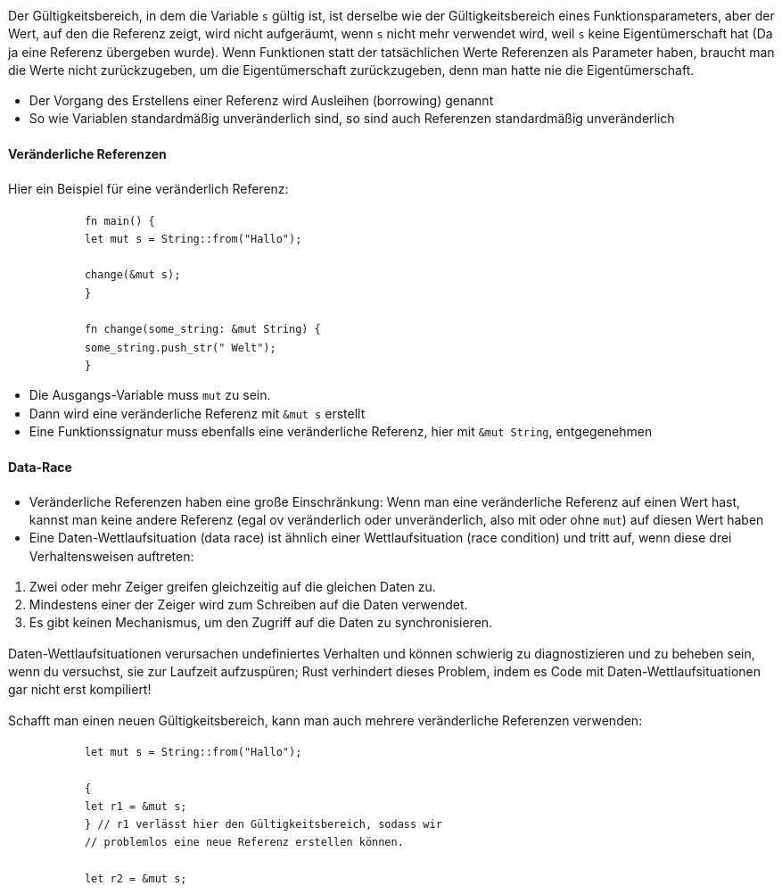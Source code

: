 Der Gültigkeitsbereich, in dem die Variable `s` gültig ist, ist derselbe wie der Gültigkeitsbereich eines Funktionsparameters, aber der Wert, auf den die Referenz zeigt, wird nicht aufgeräumt, wenn `s` nicht mehr verwendet wird, weil `s` keine Eigentümerschaft hat (Da ja eine Referenz übergeben wurde). Wenn Funktionen statt der tatsächlichen Werte Referenzen als Parameter haben, braucht man die Werte nicht zurückzugeben, um die Eigentümerschaft zurückzugeben, denn man hatte nie die Eigentümerschaft.

- Der Vorgang des Erstellens einer Referenz wird Ausleihen (borrowing) genannt
- So wie Variablen standardmäßig unveränderlich sind, so sind auch Referenzen standardmäßig unveränderlich

#### Veränderliche Referenzen

Hier ein Beispiel für eine veränderlich Referenz:

                fn main() {
                let mut s = String::from("Hallo");

                change(&mut s);
                }

                fn change(some_string: &mut String) {
                some_string.push_str(" Welt");
                }

- Die Ausgangs-Variable muss `mut` zu sein. 
- Dann wird eine veränderliche Referenz mit `&mut s` erstellt
- Eine Funktionssignatur muss ebenfalls eine veränderliche Referenz, hier mit `&mut String`, entgegenehmen

#### Data-Race

- Veränderliche Referenzen haben eine große Einschränkung: Wenn man eine veränderliche Referenz auf einen Wert hast, kannst man keine andere Referenz (egal ov veränderlich oder unveränderlich, also mit oder ohne `mut`) auf diesen Wert haben
- Eine Daten-Wettlaufsituation (data race) ist ähnlich einer Wettlaufsituation (race condition) und tritt auf, wenn diese drei Verhaltensweisen auftreten:

1. Zwei oder mehr Zeiger greifen gleichzeitig auf die gleichen Daten zu.
2. Mindestens einer der Zeiger wird zum Schreiben auf die Daten verwendet.
3. Es gibt keinen Mechanismus, um den Zugriff auf die Daten zu synchronisieren.

Daten-Wettlaufsituationen verursachen undefiniertes Verhalten und können schwierig zu diagnostizieren und zu beheben sein, wenn du versuchst, sie zur Laufzeit aufzuspüren; Rust verhindert dieses Problem, indem es Code mit Daten-Wettlaufsituationen gar nicht erst kompiliert!

Schafft man einen neuen Gültigkeitsbereich, kann man auch mehrere veränderliche Referenzen verwenden:

                let mut s = String::from("Hallo");

                {
                let r1 = &mut s;
                } // r1 verlässt hier den Gültigkeitsbereich, sodass wir
                // problemlos eine neue Referenz erstellen können.

                let r2 = &mut s;
